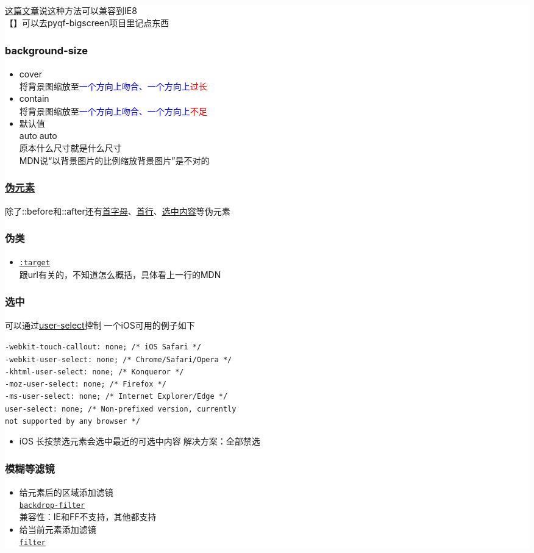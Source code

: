   [这篇文章](https://www.cnblogs.com/023cq/p/12875605.html)说这种方法可以兼容到IE8  
  【】可以去pyqf-bigscreen项目里记点东西



### background-size

- cover  
  将背景图缩放至<span style='color:blue'>一个方向上吻合、一个方向上</span><span style='color:red'>过长</span>
- contain  
  将背景图缩放至<span style='color:blue'>一个方向上吻合、一个方向上</span><span style='color:red'>不足</span>
- 默认值  
  auto auto  
  原本什么尺寸就是什么尺寸  
  MDN说“以背景图片的比例缩放背景图片”是不对的



### [伪元素](https://developer.mozilla.org/zh-CN/docs/Web/CSS/Pseudo-elements)

除了::before和::after还有[首字母](https://developer.mozilla.org/en-US/docs/Web/CSS/::first-letter)、[首行](https://developer.mozilla.org/en-US/docs/Web/CSS/::first-line)、[选中内容](https://developer.mozilla.org/en-US/docs/Web/CSS/::selection)等伪元素



### 伪类

- [`:target`](https://developer.mozilla.org/zh-CN/docs/Web/CSS/:target)  
  跟url有关的，不知道怎么概括，具体看上一行的MDN



### 选中

可以通过[user-select](https://developer.mozilla.org/zh-CN/docs/Web/CSS/user-select)控制
一个iOS可用的例子如下
```
-webkit-touch-callout: none; /* iOS Safari */
-webkit-user-select: none; /* Chrome/Safari/Opera */
-khtml-user-select: none; /* Konqueror */
-moz-user-select: none; /* Firefox */
-ms-user-select: none; /* Internet Explorer/Edge */
user-select: none; /* Non-prefixed version, currently
not supported by any browser */
```
- iOS
  长按禁选元素会选中最近的可选中内容
  解决方案：全部禁选



### 模糊等滤镜

- 给元素后的区域添加滤镜  
  [`backdrop-filter`](https://developer.mozilla.org/en-US/docs/Web/CSS/backdrop-filter)  
  兼容性：IE和FF不支持，其他都支持
- 给当前元素添加滤镜  
  [`filter`](https://developer.mozilla.org/zh-CN/docs/Web/CSS/filter)

